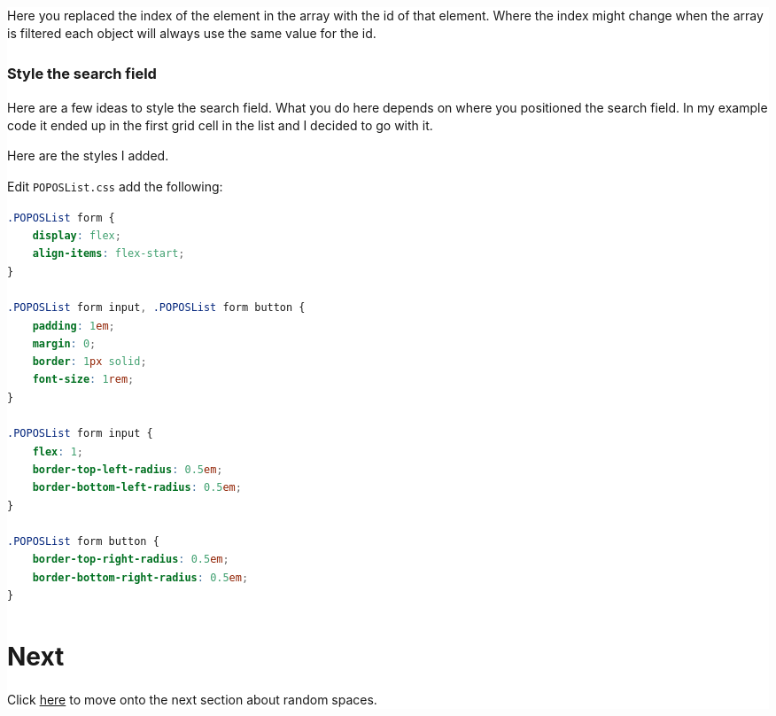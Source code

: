 Here you replaced the index of the element in the array with the id of that element. Where the index might change when the array is filtered each object will always use the same value for the id.

### Style the search field

Here are a few ideas to style the search field. What you do here depends on where you positioned the search field. In my example code it ended up in the first grid cell in the list and I decided to go with it.

Here are the styles I added.

Edit `POPOSList.css` add the following:

```css
.POPOSList form {
	display: flex;
	align-items: flex-start;
}

.POPOSList form input, .POPOSList form button {
	padding: 1em;
	margin: 0;
	border: 1px solid;
	font-size: 1rem;
}

.POPOSList form input {
	flex: 1;
	border-top-left-radius: 0.5em;
	border-bottom-left-radius: 0.5em;
}

.POPOSList form button {
	border-top-right-radius: 0.5em;
	border-bottom-right-radius: 0.5em;
}
```

# Next

Click [here](../P11-Random-Space/) to move onto the next section about random spaces.
